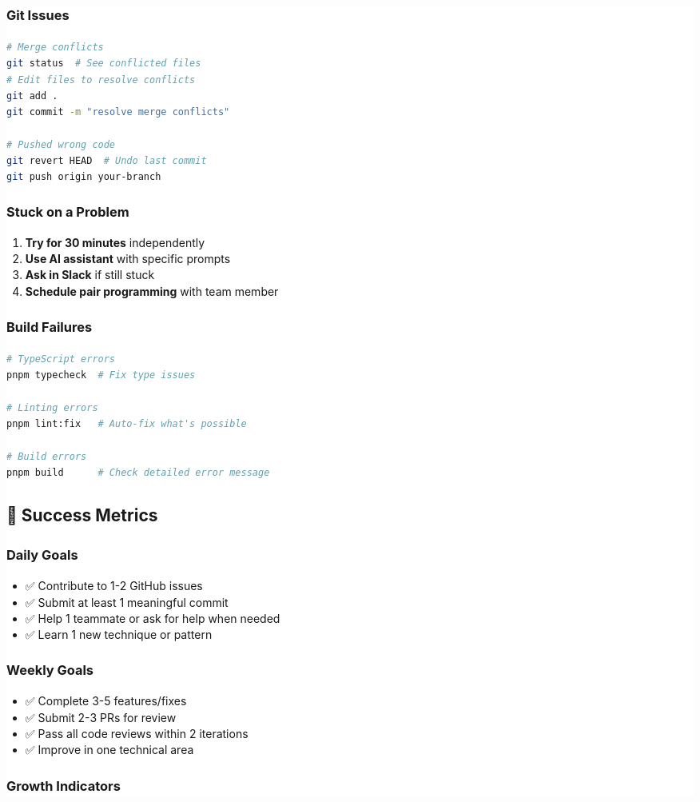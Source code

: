 ### Git Issues

```bash
# Merge conflicts
git status  # See conflicted files
# Edit files to resolve conflicts
git add .
git commit -m "resolve merge conflicts"

# Pushed wrong code
git revert HEAD  # Undo last commit
git push origin your-branch
```

### Stuck on a Problem

1. **Try for 30 minutes** independently
2. **Use AI assistant** with specific prompts
3. **Ask in Slack** if still stuck
4. **Schedule pair programming** with team member

### Build Failures

```bash
# TypeScript errors
pnpm typecheck  # Fix type issues

# Linting errors
pnpm lint:fix   # Auto-fix what's possible

# Build errors
pnpm build      # Check detailed error message
```

## 🎯 Success Metrics

### Daily Goals

- ✅ Contribute to 1-2 GitHub issues
- ✅ Submit at least 1 meaningful commit
- ✅ Help 1 teammate or ask for help when needed
- ✅ Learn 1 new technique or pattern

### Weekly Goals

- ✅ Complete 3-5 features/fixes
- ✅ Submit 2-3 PRs for review
- ✅ Pass all code reviews within 2 iterations
- ✅ Improve in one technical area

### Growth Indicators
